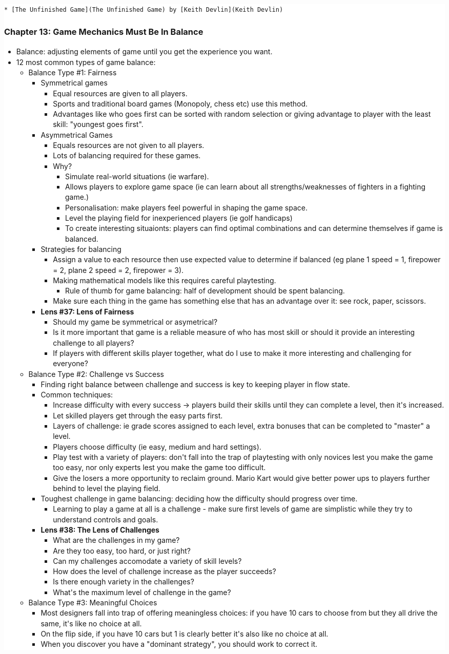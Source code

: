     * [The Unfinished Game](The Unfinished Game) by [Keith Devlin](Keith Devlin)

### Chapter 13: Game Mechanics Must Be In Balance

* Balance: adjusting elements of game until you get the experience you want.
* 12 most common types of game balance:
  * Balance Type #1: Fairness
    * Symmetrical games
      * Equal resources are given to all players.
      * Sports and traditional board games (Monopoly, chess etc) use this method.
      * Advantages like who goes first can be sorted with random selection or giving advantage to player with the least skill: "youngest goes first".
    * Asymmetrical Games
      * Equals resources are not given to all players.
      * Lots of balancing required for these games.
      * Why?
        * Simulate real-world situations (ie warfare).
        * Allows players to explore game space (ie can learn about all strengths/weaknesses of fighters in a fighting game.)
        * Personalisation: make players feel powerful in shaping the game space.
        * Level the playing field for inexperienced players (ie golf handicaps)
        * To create interesting situaionts: players can find optimal combinations and can determine themselves if game is balanced.
    * Strategies for balancing
      * Assign a value to each resource then use expected value to determine if balanced (eg plane 1 speed = 1, firepower = 2, plane 2 speed = 2, firepower = 3).
      * Making mathematical models like this requires careful playtesting.
        * Rule of thumb for game balancing: half of development should be spent balancing.
      * Make sure each thing in the game has something else that has an advantage over it: see rock, paper, scissors.
    * **Lens #37: Lens of Fairness** 
      * Should my game be symmetrical or asymetrical?
      * Is it more important that game is a reliable measure of who has most skill or should it provide an interesting challenge to all players?
      * If players with different skills player together, what do I use to make it more interesting and challenging for everyone?
  * Balance Type #2: Challenge vs Success
    * Finding right balance between challenge and success is key to keeping player in flow state.
    * Common techniques:
      * Increase difficulty with every success -> players build their skills until they can complete a level, then it's increased.
      * Let skilled players get through the easy parts first.
      * Layers of challenge: ie grade scores assigned to each level, extra bonuses that can be completed to "master" a level.
      * Players choose difficulty (ie easy, medium and hard settings).
      * Play test with a variety of players: don't fall into the trap of playtesting with only novices lest you make the game too easy, nor only experts lest you make the game too difficult.
      * Give the losers a more opportunity to reclaim ground. Mario Kart would give better power ups to players further behind to level the playing field.
    * Toughest challenge in game balancing: deciding how the difficulty should progress over time.
      * Learning to play a game at all is a challenge - make sure first levels of game are simplistic while they try to understand controls and goals.
    * **Lens #38: The Lens of Challenges** 
      * What are the challenges in my game?
      * Are they too easy, too hard, or just right?
      * Can my challenges accomodate a variety of skill levels?
      * How does the level of challenge increase as the player succeeds?
      * Is there enough variety in the challenges?
      * What's the maximum level of challenge in the game?
  * Balance Type #3: Meaningful Choices
    * Most designers fall into trap of offering meaningless choices: if you have 10 cars to choose from but they all drive the same, it's like no choice at all.
    * On the flip side, if you have 10 cars but 1 is clearly better it's also like no choice at all.
    * When you discover you have a "dominant strategy", you should work to correct it.
